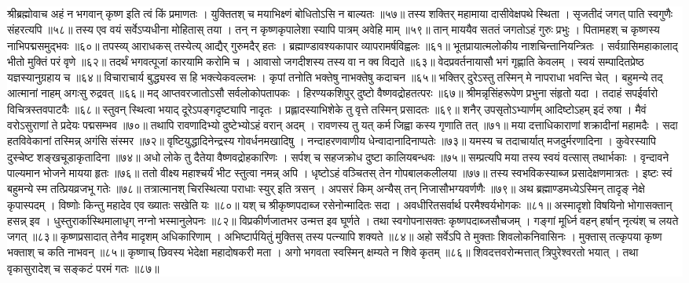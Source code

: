श्रीब्रह्मोवाच
अहं न भगवान् कृष्ण इति त्वं किं प्रमाणतः ।
युक्तितश् च मयाभिक्ष्णं बोधितोऽसि न बाल्यतः ॥५७॥
तस्य शक्तिर् महामाया दासीवेक्षपथे स्थिता ।
सृजतीदं जगत् पाति स्वगुणैः संहरत्यपि ॥५८॥
तस्य एव वयं सर्वेऽप्यधीना मोहितास् तया ।
तन् न कृष्णकृपालेशा स्यापि पात्रम् अवेहि माम् ॥५९॥
तान् माययैव सततं जगतोऽहं गुरुः प्रभुः ।
पितामहश् च कृष्णस्य नाभिपद्मसमुद्भवः ॥६०॥
तपस्व्य् आराधकस् तस्येत्य् आद्यैर् गुरुमदैर् हतः ।
ब्रह्माण्डावश्यकापार व्यापरामर्षविह्वलः ॥६१॥
भूतप्रायात्मलोकीय नाशचिन्तानियन्त्रितः ।
सर्वग्रासिमहाकालाद् भीतो मुक्तिं परं वृणे ॥६२॥
तदर्थं भगवत्पूजां कारयामि करोमि च ।
आवासो जगदीशस्य तस्य वा न क्व विद्यते ॥६३॥
वेदप्रवर्तनायासौ भगं गृह्णाति केवलम् ।
स्वयं सम्पादितप्रेष्ठ यज्ञस्यानुग्रहाय च ॥६४॥
विचाराचार्य बुद्ध्यस्व स हि भक्त्येकवल्लभः ।
कृपां तनोति भक्तेषु नाभक्तेषु कदाचन ॥६५॥
भक्तिर् दुरेऽस्तु तस्मिन् मे नापराधा भवन्ति चेत् ।
बहुमन्ये तद् आत्मानां नाहम् अगःसु रुद्रवत् ॥६६॥
मद् आप्तवरजातोऽसौ सर्वलोकोपतापकः ।
हिरण्यकशिपुर् दुष्टो वैष्णवद्रोहतत्परः ॥६७॥
श्रीमन्नृसिंहरूपेण प्रभुना संहृतो यदा ।
तदाहं सपईर्वारो विचित्रस्तवपाटवैः ॥६८॥
स्तुवन् स्थित्वा भयाद् दूरेऽपङ्गदृष्ट्यापि नादृतः ।
प्रह्लादस्याभिशेके तु वृत्ते तस्मिन् प्रसादतः ॥६९॥
शनैर् उपसृतोऽभ्यार्णम् आदिष्टोऽहम् इदं रुषा ।
मैवं वरोऽसुराणां ते प्रदेयः पद्मसम्भव ॥७०॥
तथापि रावणादिभ्यो दुष्टेभ्योऽहं वरान् अदम् ।
रावणस्य तु यत् कर्म जिह्वा कस्य गृणाति तत् ॥७१॥
मया दत्ताधिकाराणां शक्रादीनां महामदैः ।
सदा हतविवेकानां तस्मिन्न् अगंसि संस्मर ॥७२॥
वृष्टियुद्धादिनेन्द्रस्य गोवर्धनमखादिषु ।
नन्दाहरणवाणीय धेन्वादानादिनाप्पतेः ॥७३॥
यमस्य च तदाचार्यात् मजदुर्मरणादिना ।
कुवेरस्यापि दुस्चेष्ट शङ्खचूडाकृतादिना ॥७४॥
अधो लोके तु दैतेया वैष्णवद्रोहकारिणः ।
सर्पश् च सहजक्रोध दुष्टा कालियबन्धवः ॥७५॥
सम्प्रत्यपि मया तस्य स्वयं वत्सास् तथार्भकाः ।
वृन्दावने पाल्यमान भोजने मायया हृतः ॥७६॥
ततो वीक्ष्य महाश्चर्यं भीट स्तुत्वा नमन्न् अपि ।
धृष्टोऽहं वञ्चितस् तेन गोपबालकलीलया ॥७७॥
तस्य स्वभविकस्याब्ज प्रसादेक्षणमात्रतः ।
इष्टः स्वं बहुमन्ये स्म तत्प्रियव्रजभू गतेः ॥७८॥
तत्रात्मानश् चिरस्थित्या पराधाः स्युर् इति त्रसन् ।
अपसरं किम् अन्यैस् तन् निजासौभग्यवर्णणैः ॥७९॥
अथ ब्रह्माण्डमध्येऽस्मिन् तादृङ् नेक्षे कृपास्पदम् ।
विष्णोः किन्तु महादेव एव ख्यातः सखेति यः ॥८०॥
यश् च श्रीकृष्णपदाब्ज रसेनोन्मादितः सदा ।
अवधीरितसर्वार्थ परमैश्वर्यभोगकः ॥८१॥
अस्मादृशो विषयिनो भोगासक्तान् हसन्न् इव ।
धुस्तुरार्कास्थिमालाधृग् नग्नो भस्मानुलेपनः ॥८२॥
विप्रकीर्णजातभर उन्मत्त इव घूर्णते ।
तथा स्वगोपनासक्तः कृष्णपदाब्जसौचजम् ।
गङ्गां मूर्ध्नि वहन् हर्षान् नृत्यंश् च लयते जगत् ॥८३॥
कृष्णप्रसादात् तेनैव मादृशम् अधिकारिणाम् ।
अभिष्टार्पयितुं मुक्तिस् तस्य पत्न्यापि शक्यते ॥८४॥
अहो सर्वेऽपि ते मुक्ताः शिवलोकनिवासिनः ।
मुक्तास् तत्कृपया कृष्ण भक्ताश् च कति नाभवन् ॥८५॥
कृष्णाच् छिवस्य भेदेक्षा महादोषकरी मता ।
अगो भगवता स्वस्मिन् क्षम्यते न शिवे कृतम् ॥८६॥
शिवदत्तवरोन्मत्तात् त्रिपुरेश्वरतो भयात् ।
तथा वृकासुरादेश् च सङ्कटं परमं गतः ॥८७॥